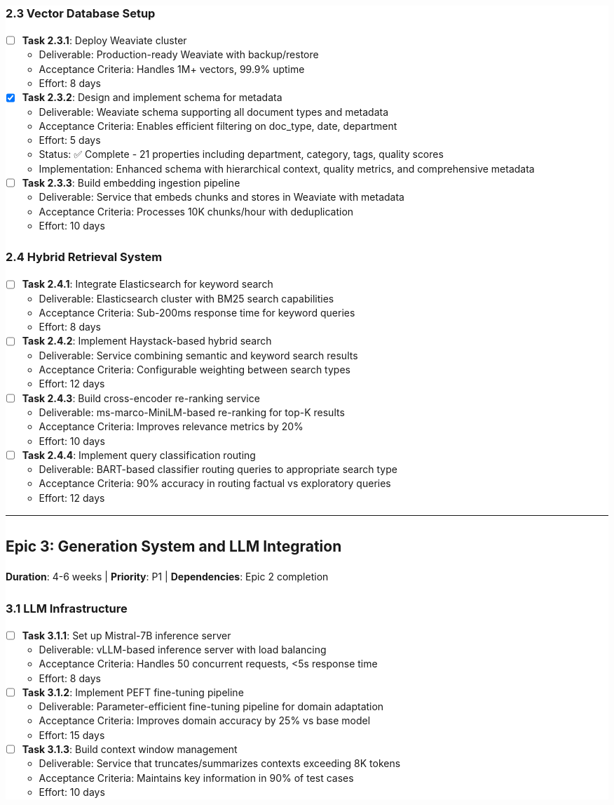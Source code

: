 ### 2.3 Vector Database Setup

- [ ]  **Task 2.3.1**: Deploy Weaviate cluster
    - Deliverable: Production-ready Weaviate with backup/restore
    - Acceptance Criteria: Handles 1M+ vectors, 99.9% uptime
    - Effort: 8 days
- [x]  **Task 2.3.2**: Design and implement schema for metadata
    - Deliverable: Weaviate schema supporting all document types and metadata
    - Acceptance Criteria: Enables efficient filtering on doc_type, date, department
    - Effort: 5 days
    - Status: ✅ Complete - 21 properties including department, category, tags, quality scores
    - Implementation: Enhanced schema with hierarchical context, quality metrics, and comprehensive metadata
- [ ]  **Task 2.3.3**: Build embedding ingestion pipeline
    - Deliverable: Service that embeds chunks and stores in Weaviate with metadata
    - Acceptance Criteria: Processes 10K chunks/hour with deduplication
    - Effort: 10 days

### 2.4 Hybrid Retrieval System

- [ ]  **Task 2.4.1**: Integrate Elasticsearch for keyword search
    - Deliverable: Elasticsearch cluster with BM25 search capabilities
    - Acceptance Criteria: Sub-200ms response time for keyword queries
    - Effort: 8 days
- [ ]  **Task 2.4.2**: Implement Haystack-based hybrid search
    - Deliverable: Service combining semantic and keyword search results
    - Acceptance Criteria: Configurable weighting between search types
    - Effort: 12 days
- [ ]  **Task 2.4.3**: Build cross-encoder re-ranking service
    - Deliverable: ms-marco-MiniLM-based re-ranking for top-K results
    - Acceptance Criteria: Improves relevance metrics by 20%
    - Effort: 10 days
- [ ]  **Task 2.4.4**: Implement query classification routing
    - Deliverable: BART-based classifier routing queries to appropriate search type
    - Acceptance Criteria: 90% accuracy in routing factual vs exploratory queries
    - Effort: 12 days

---

## Epic 3: Generation System and LLM Integration

**Duration**: 4-6 weeks | **Priority**: P1 | **Dependencies**: Epic 2 completion

### 3.1 LLM Infrastructure

- [ ]  **Task 3.1.1**: Set up Mistral-7B inference server
    - Deliverable: vLLM-based inference server with load balancing
    - Acceptance Criteria: Handles 50 concurrent requests, <5s response time
    - Effort: 8 days
- [ ]  **Task 3.1.2**: Implement PEFT fine-tuning pipeline
    - Deliverable: Parameter-efficient fine-tuning pipeline for domain adaptation
    - Acceptance Criteria: Improves domain accuracy by 25% vs base model
    - Effort: 15 days
- [ ]  **Task 3.1.3**: Build context window management
    - Deliverable: Service that truncates/summarizes contexts exceeding 8K tokens
    - Acceptance Criteria: Maintains key information in 90% of test cases
    - Effort: 10 days
